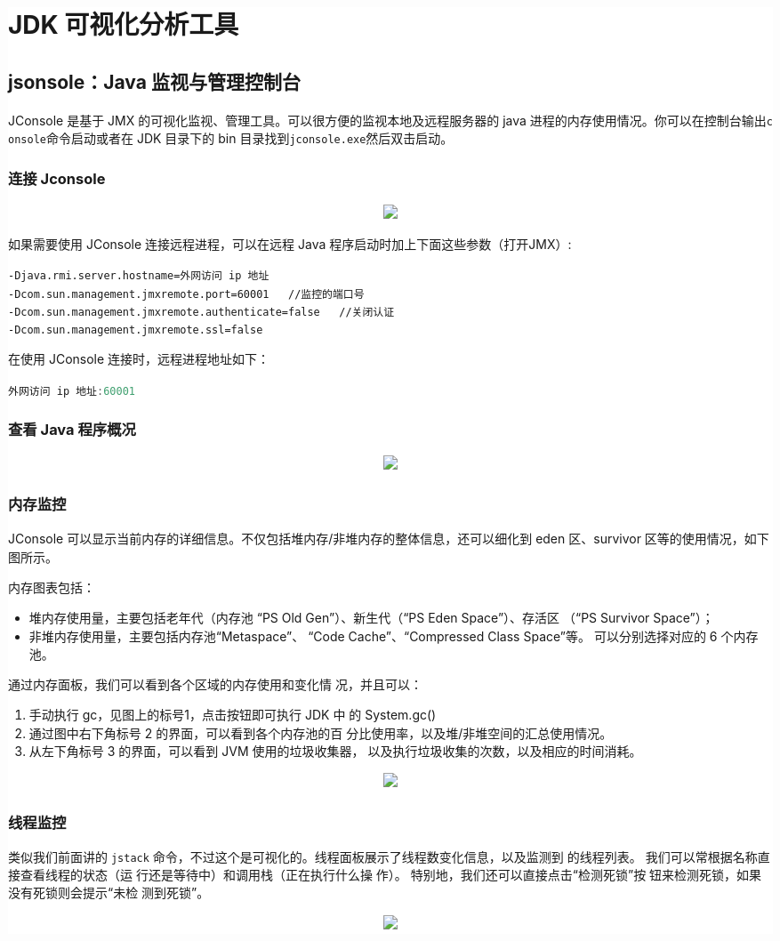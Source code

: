 # JDK 可视化分析工具

## jsonsole：Java 监视与管理控制台

JConsole 是基于 JMX 的可视化监视、管理工具。可以很方便的监视本地及远程服务器的 java 进程的内存使用情况。你可以在控制台输出`console`命令启动或者在 JDK 目录下的 bin 目录找到`jconsole.exe`然后双击启动。

### 连接 Jconsole

 <div align="center"> <img src="https://img-blog.csdnimg.cn/20210529150144396.png" width="600px"></div>

如果需要使用 JConsole 连接远程进程，可以在远程 Java 程序启动时加上下面这些参数（打开JMX）:

```properties
-Djava.rmi.server.hostname=外网访问 ip 地址 
-Dcom.sun.management.jmxremote.port=60001   //监控的端口号
-Dcom.sun.management.jmxremote.authenticate=false   //关闭认证
-Dcom.sun.management.jmxremote.ssl=false
```

在使用 JConsole 连接时，远程进程地址如下：

```powershell
外网访问 ip 地址:60001 
```

### 查看 Java 程序概况

 <div align="center"> <img src="https://img-blog.csdnimg.cn/20210529150417276.png" width="800px"></div>

### 内存监控

JConsole 可以显示当前内存的详细信息。不仅包括堆内存/非堆内存的整体信息，还可以细化到 eden 区、survivor 区等的使用情况，如下图所示。

内存图表包括： 

* 堆内存使用量，主要包括老年代（内存池 “PS Old Gen”）、新生代（“PS Eden Space”）、存活区 （“PS Survivor Space”）；
* 非堆内存使用量，主要包括内存池“Metaspace”、 “Code Cache”、“Compressed Class Space”等。 可以分别选择对应的 6 个内存池。 

通过内存面板，我们可以看到各个区域的内存使用和变化情 况，并且可以： 

1. 手动执行 gc，见图上的标号1，点击按钮即可执行 JDK 中 的 System.gc() 
2. 通过图中右下角标号 2 的界面，可以看到各个内存池的百 分比使用率，以及堆/非堆空间的汇总使用情况。
3. 从左下角标号 3 的界面，可以看到 JVM 使用的垃圾收集器， 以及执行垃圾收集的次数，以及相应的时间消耗。

<div align="center"> <img src="https://img-blog.csdnimg.cn/20210529151106419.png" width="800px"></div>

### 线程监控

类似我们前面讲的 `jstack` 命令，不过这个是可视化的。线程面板展示了线程数变化信息，以及监测到 的线程列表。 我们可以常根据名称直接查看线程的状态（运 行还是等待中）和调用栈（正在执行什么操 作）。 特别地，我们还可以直接点击“检测死锁”按 钮来检测死锁，如果没有死锁则会提示“未检 测到死锁”。

<div align="center"> <img src="https://img-blog.csdnimg.cn/20210529150651610.png" width="800px"></div>
